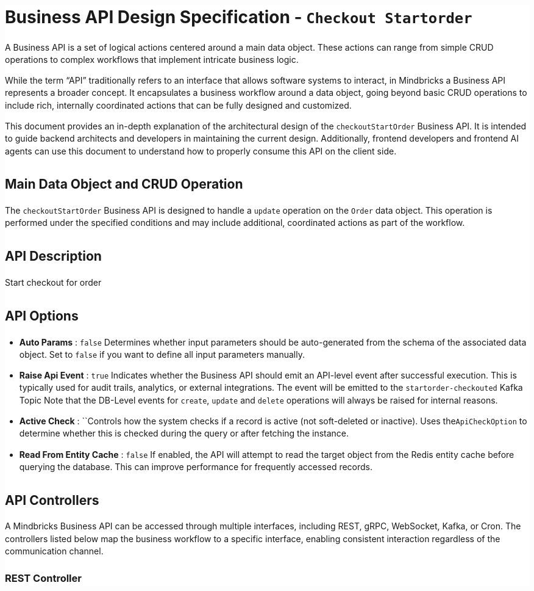 # Business API Design Specification - `Checkout Startorder`

A Business API is a set of logical actions centered around a main data object. These actions can range from simple CRUD operations to complex workflows that implement intricate business logic.

While the term “API” traditionally refers to an interface that allows software systems to interact, in Mindbricks a Business API represents a broader concept. It encapsulates a business workflow around a data object, going beyond basic CRUD operations to include rich, internally coordinated actions that can be fully designed and customized.

This document provides an in-depth explanation of the architectural design of the `checkoutStartOrder` Business API. It is intended to guide backend architects and developers in maintaining the current design. Additionally, frontend developers and frontend AI agents can use this document to understand how to properly consume this API on the client side.

## Main Data Object and CRUD Operation

The `checkoutStartOrder` Business API is designed to handle a `update` operation on the `Order` data object. This operation is performed under the specified conditions and may include additional, coordinated actions as part of the workflow.

## API Description

Start checkout for order

## API Options

- **Auto Params** : `false`
  Determines whether input parameters should be auto-generated from the schema of the associated data object. Set to `false` if you want to define all input parameters manually.

- **Raise Api Event** : `true`
  Indicates whether the Business API should emit an API-level event after successful execution. This is typically used for audit trails, analytics, or external integrations.
  The event will be emitted to the `startorder-checkouted` Kafka Topic Note that the DB-Level events for `create`, `update` and `delete` operations will always be raised for internal reasons.

- **Active Check** : ``Controls how the system checks if a record is active (not soft-deleted or inactive). Uses the`ApiCheckOption` to determine whether this is checked during the query or after fetching the instance.

- **Read From Entity Cache** : `false`
  If enabled, the API will attempt to read the target object from the Redis entity cache before querying the database. This can improve performance for frequently accessed records.

## API Controllers

A Mindbricks Business API can be accessed through multiple interfaces, including REST, gRPC, WebSocket, Kafka, or Cron. The controllers listed below map the business workflow to a specific interface, enabling consistent interaction regardless of the communication channel.

### REST Controller
